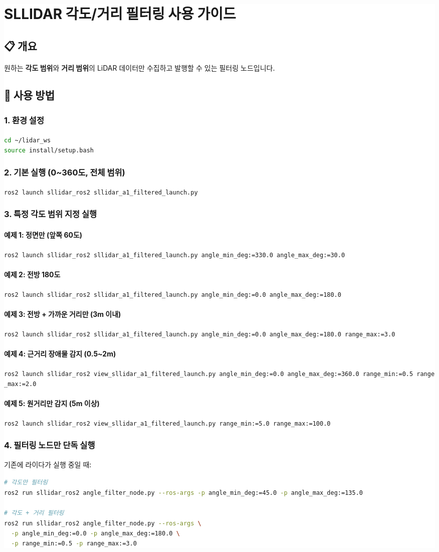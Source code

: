 # SLLIDAR 각도/거리 필터링 사용 가이드

## 📋 개요
원하는 **각도 범위**와 **거리 범위**의 LiDAR 데이터만 수집하고 발행할 수 있는 필터링 노드입니다.

## 🚀 사용 방법

### 1. 환경 설정
```bash
cd ~/lidar_ws
source install/setup.bash
```

### 2. 기본 실행 (0~360도, 전체 범위)
```bash
ros2 launch sllidar_ros2 sllidar_a1_filtered_launch.py
```

### 3. 특정 각도 범위 지정 실행

#### 예제 1: 정면만 (앞쪽 60도)
```bash
ros2 launch sllidar_ros2 sllidar_a1_filtered_launch.py angle_min_deg:=330.0 angle_max_deg:=30.0
```

#### 예제 2: 전방 180도
```bash
ros2 launch sllidar_ros2 sllidar_a1_filtered_launch.py angle_min_deg:=0.0 angle_max_deg:=180.0
```

#### 예제 3: 전방 + 가까운 거리만 (3m 이내)
```bash
ros2 launch sllidar_ros2 sllidar_a1_filtered_launch.py angle_min_deg:=0.0 angle_max_deg:=180.0 range_max:=3.0
```

#### 예제 4: 근거리 장애물 감지 (0.5~2m)
```bash
ros2 launch sllidar_ros2 view_sllidar_a1_filtered_launch.py angle_min_deg:=0.0 angle_max_deg:=360.0 range_min:=0.5 range_max:=2.0
```

#### 예제 5: 원거리만 감지 (5m 이상)
```bash
ros2 launch sllidar_ros2 view_sllidar_a1_filtered_launch.py range_min:=5.0 range_max:=100.0
```

### 4. 필터링 노드만 단독 실행
기존에 라이다가 실행 중일 때:
```bash
# 각도만 필터링
ros2 run sllidar_ros2 angle_filter_node.py --ros-args -p angle_min_deg:=45.0 -p angle_max_deg:=135.0

# 각도 + 거리 필터링
ros2 run sllidar_ros2 angle_filter_node.py --ros-args \
  -p angle_min_deg:=0.0 -p angle_max_deg:=180.0 \
  -p range_min:=0.5 -p range_max:=3.0
```
